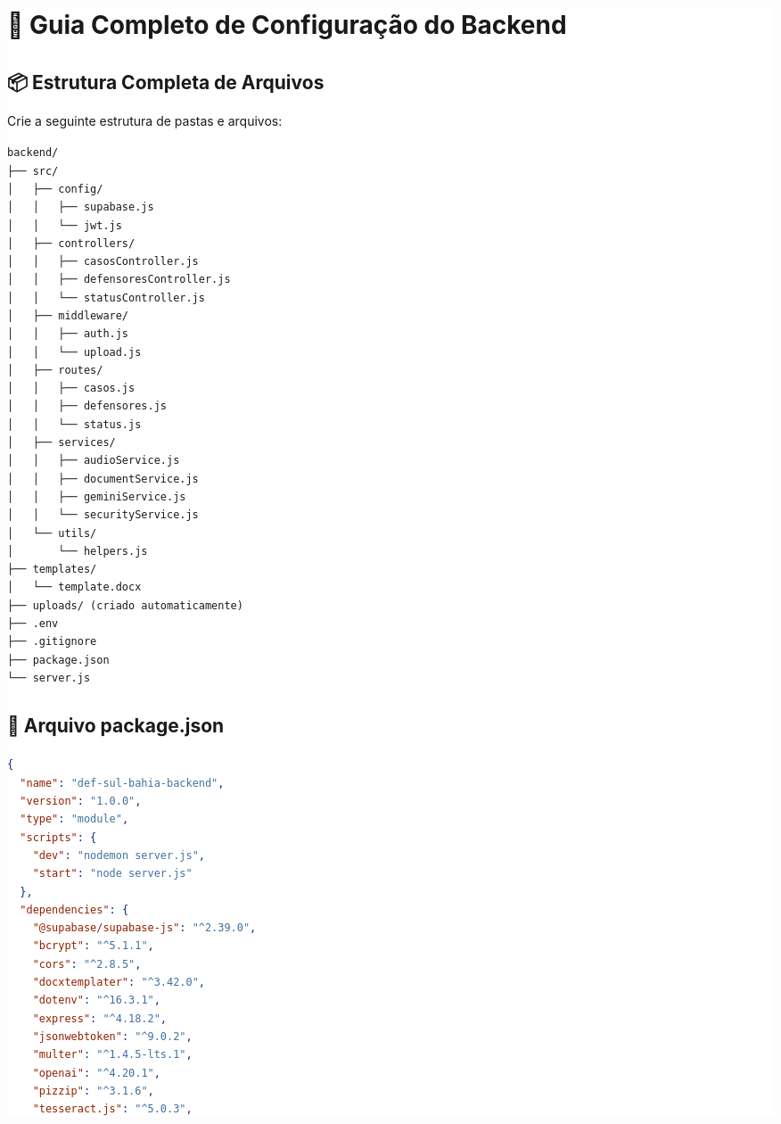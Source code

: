 
# 🔧 Guia Completo de Configuração do Backend

## 📦 Estrutura Completa de Arquivos

Crie a seguinte estrutura de pastas e arquivos:

```
backend/
├── src/
│   ├── config/
│   │   ├── supabase.js
│   │   └── jwt.js
│   ├── controllers/
│   │   ├── casosController.js
│   │   ├── defensoresController.js
│   │   └── statusController.js
│   ├── middleware/
│   │   ├── auth.js
│   │   └── upload.js
│   ├── routes/
│   │   ├── casos.js
│   │   ├── defensores.js
│   │   └── status.js
│   ├── services/
│   │   ├── audioService.js
│   │   ├── documentService.js
│   │   ├── geminiService.js
│   │   └── securityService.js
│   └── utils/
│       └── helpers.js
├── templates/
│   └── template.docx
├── uploads/ (criado automaticamente)
├── .env
├── .gitignore
├── package.json
└── server.js
```

## 📝 Arquivo package.json

```json
{
  "name": "def-sul-bahia-backend",
  "version": "1.0.0",
  "type": "module",
  "scripts": {
    "dev": "nodemon server.js",
    "start": "node server.js"
  },
  "dependencies": {
    "@supabase/supabase-js": "^2.39.0",
    "bcrypt": "^5.1.1",
    "cors": "^2.8.5",
    "docxtemplater": "^3.42.0",
    "dotenv": "^16.3.1",
    "express": "^4.18.2",
    "jsonwebtoken": "^9.0.2",
    "multer": "^1.4.5-lts.1",
    "openai": "^4.20.1",
    "pizzip": "^3.1.6",
    "tesseract.js": "^5.0.3",
```